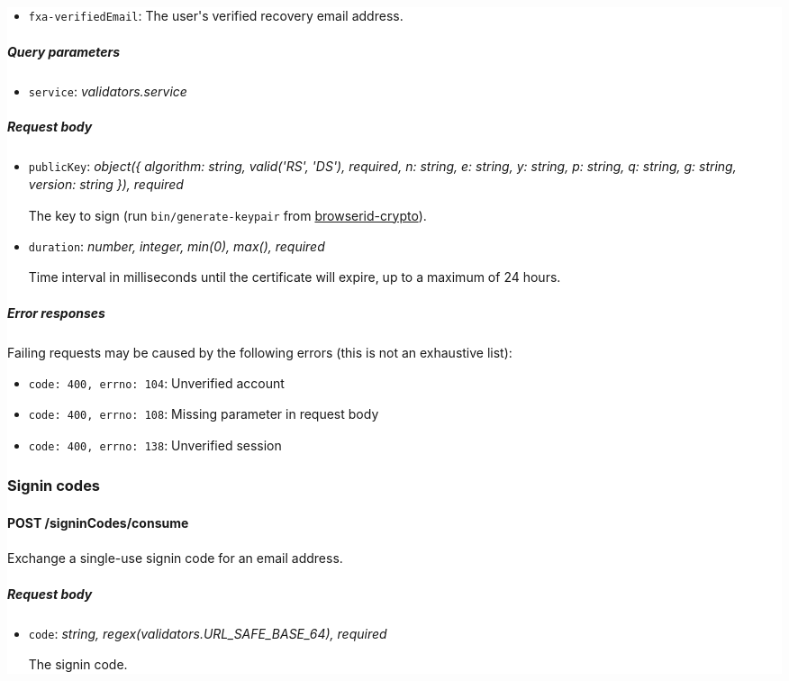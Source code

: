 * `fxa-verifiedEmail`:
  The user's verified recovery email address.


##### Query parameters

* `service`: *validators.service*

  
  
  

##### Request body

* `publicKey`: *object({ algorithm: string, valid('RS', 'DS'), required, n: string, e: string, y: string, p: string, q: string, g: string, version: string }), required*

  
  The key to sign
  (run `bin/generate-keypair`
  from [browserid-crypto](https://github.com/mozilla/browserid-crypto)).
  

* `duration`: *number, integer, min(0), max(), required*

  
  Time interval in milliseconds
  until the certificate will expire,
  up to a maximum of 24 hours.
  

##### Error responses

Failing requests may be caused
by the following errors
(this is not an exhaustive list):

* `code: 400, errno: 104`:
  Unverified account

* `code: 400, errno: 108`:
  Missing parameter in request body

* `code: 400, errno: 138`:
  Unverified session


### Signin codes

#### POST /signinCodes/consume

Exchange a single-use signin code
for an email address.


##### Request body

* `code`: *string, regex(validators.URL_SAFE_BASE_64), required*

  
  The signin code.
  
